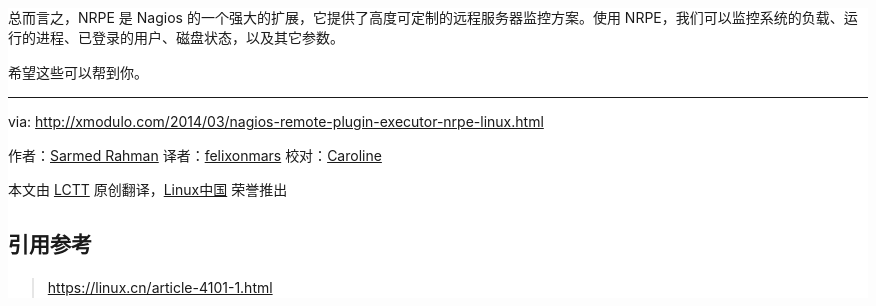 总而言之，NRPE 是 Nagios 的一个强大的扩展，它提供了高度可定制的远程服务器监控方案。使用 NRPE，我们可以监控系统的负载、运行的进程、已登录的用户、磁盘状态，以及其它参数。

希望这些可以帮到你。

---

via: http://xmodulo.com/2014/03/nagios-remote-plugin-executor-nrpe-linux.html

作者：[Sarmed Rahman](http://xmodulo.com/author/sarmed) 译者：[felixonmars](https://github.com/felixonmars) 校对：[Caroline](https://github.com/carolinewuyan)

本文由 [LCTT](https://github.com/LCTT/TranslateProject) 原创翻译，[Linux中国](https://linux.cn/article-4101-3.html) 荣誉推出

## 引用参考

> https://linux.cn/article-4101-1.html

